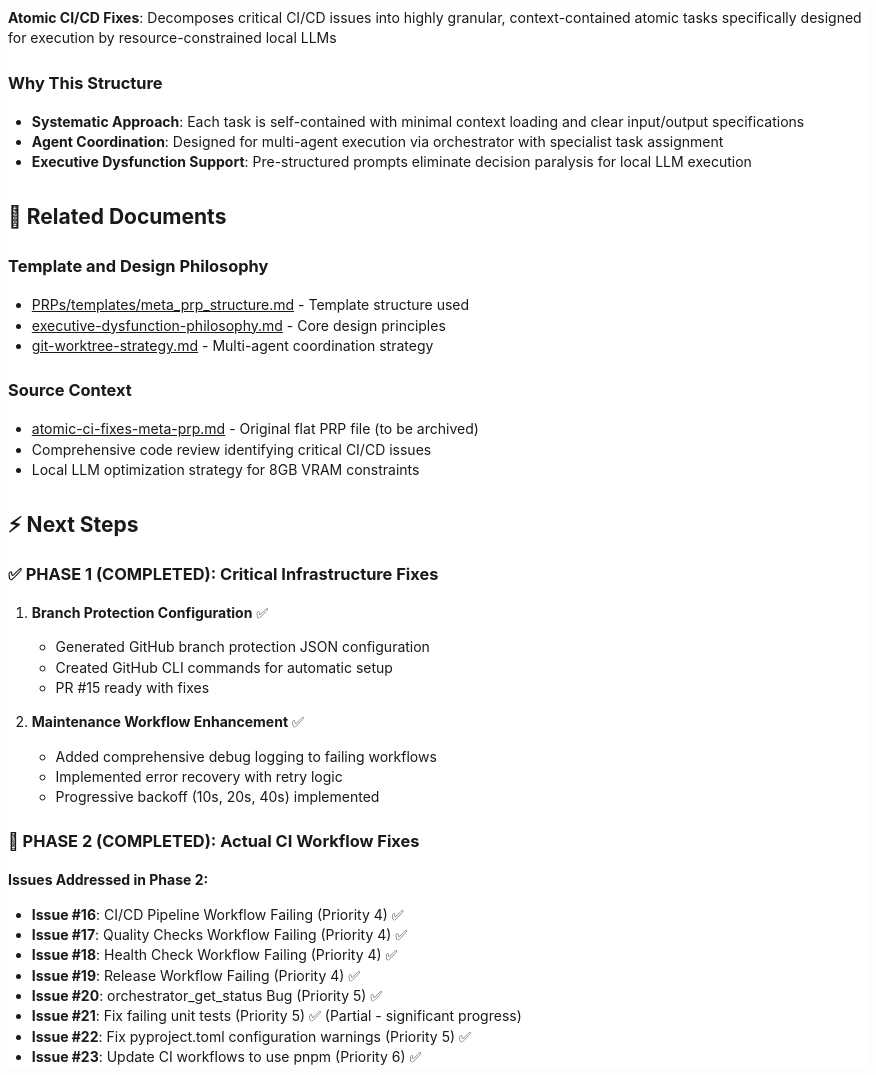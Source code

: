 **Atomic CI/CD Fixes**: Decomposes critical CI/CD issues into highly granular, context-contained atomic tasks specifically designed for execution by resource-constrained local LLMs

### Why This Structure

- **Systematic Approach**: Each task is self-contained with minimal context loading and clear input/output specifications
- **Agent Coordination**: Designed for multi-agent execution via orchestrator with specialist task assignment
- **Executive Dysfunction Support**: Pre-structured prompts eliminate decision paralysis for local LLM execution

## 🔗 Related Documents

### Template and Design Philosophy

- [PRPs/templates/meta_prp_structure.md](../meta_prp_structure.md) - Template structure used
- [executive-dysfunction-philosophy.md](executive-dysfunction-philosophy.md) - Core design principles
- [git-worktree-strategy.md](git-worktree-strategy.md) - Multi-agent coordination strategy

### Source Context

- [atomic-ci-fixes-meta-prp.md](../../atomic-ci-fixes-meta-prp.md) - Original flat PRP file (to be archived)
- Comprehensive code review identifying critical CI/CD issues
- Local LLM optimization strategy for 8GB VRAM constraints

## ⚡ Next Steps

### ✅ PHASE 1 (COMPLETED): Critical Infrastructure Fixes

1. **Branch Protection Configuration** ✅
   - Generated GitHub branch protection JSON configuration
   - Created GitHub CLI commands for automatic setup
   - PR #15 ready with fixes

2. **Maintenance Workflow Enhancement** ✅
   - Added comprehensive debug logging to failing workflows
   - Implemented error recovery with retry logic
   - Progressive backoff (10s, 20s, 40s) implemented

### 🚀 PHASE 2 (COMPLETED): Actual CI Workflow Fixes

**Issues Addressed in Phase 2:**

- **Issue #16**: CI/CD Pipeline Workflow Failing (Priority 4) ✅
- **Issue #17**: Quality Checks Workflow Failing (Priority 4) ✅
- **Issue #18**: Health Check Workflow Failing (Priority 4) ✅
- **Issue #19**: Release Workflow Failing (Priority 4) ✅
- **Issue #20**: orchestrator_get_status Bug (Priority 5) ✅
- **Issue #21**: Fix failing unit tests (Priority 5) ✅ (Partial - significant progress)
- **Issue #22**: Fix pyproject.toml configuration warnings (Priority 5) ✅
- **Issue #23**: Update CI workflows to use pnpm (Priority 6) ✅
